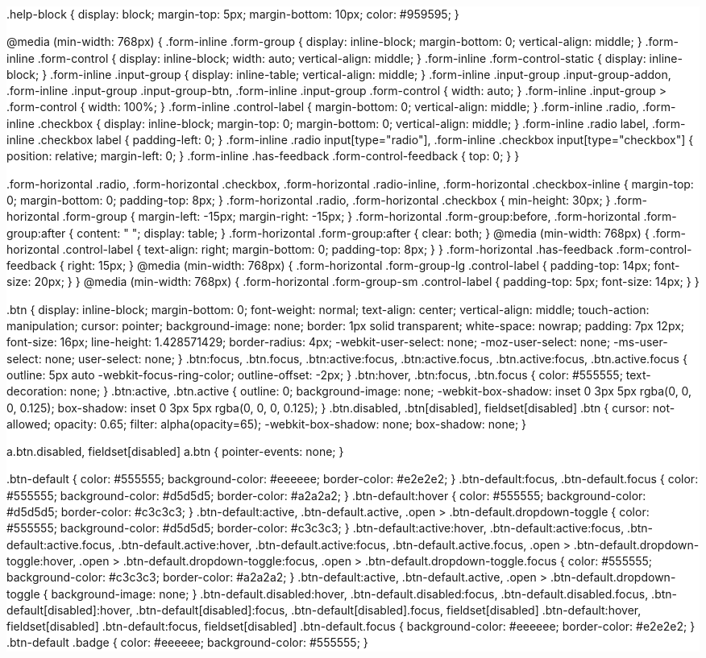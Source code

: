 .help-block { display: block; margin-top: 5px; margin-bottom: 10px; color: #959595; }

@media (min-width: 768px) { .form-inline .form-group { display: inline-block; margin-bottom: 0; vertical-align: middle; }
  .form-inline .form-control { display: inline-block; width: auto; vertical-align: middle; }
  .form-inline .form-control-static { display: inline-block; }
  .form-inline .input-group { display: inline-table; vertical-align: middle; }
  .form-inline .input-group .input-group-addon, .form-inline .input-group .input-group-btn, .form-inline .input-group .form-control { width: auto; }
  .form-inline .input-group > .form-control { width: 100%; }
  .form-inline .control-label { margin-bottom: 0; vertical-align: middle; }
  .form-inline .radio, .form-inline .checkbox { display: inline-block; margin-top: 0; margin-bottom: 0; vertical-align: middle; }
  .form-inline .radio label, .form-inline .checkbox label { padding-left: 0; }
  .form-inline .radio input[type="radio"], .form-inline .checkbox input[type="checkbox"] { position: relative; margin-left: 0; }
  .form-inline .has-feedback .form-control-feedback { top: 0; } }

.form-horizontal .radio, .form-horizontal .checkbox, .form-horizontal .radio-inline, .form-horizontal .checkbox-inline { margin-top: 0; margin-bottom: 0; padding-top: 8px; }
.form-horizontal .radio, .form-horizontal .checkbox { min-height: 30px; }
.form-horizontal .form-group { margin-left: -15px; margin-right: -15px; }
.form-horizontal .form-group:before, .form-horizontal .form-group:after { content: " "; display: table; }
.form-horizontal .form-group:after { clear: both; }
@media (min-width: 768px) { .form-horizontal .control-label { text-align: right; margin-bottom: 0; padding-top: 8px; } }
.form-horizontal .has-feedback .form-control-feedback { right: 15px; }
@media (min-width: 768px) { .form-horizontal .form-group-lg .control-label { padding-top: 14px; font-size: 20px; } }
@media (min-width: 768px) { .form-horizontal .form-group-sm .control-label { padding-top: 5px; font-size: 14px; } }

.btn { display: inline-block; margin-bottom: 0; font-weight: normal; text-align: center; vertical-align: middle; touch-action: manipulation; cursor: pointer; background-image: none; border: 1px solid transparent; white-space: nowrap; padding: 7px 12px; font-size: 16px; line-height: 1.428571429; border-radius: 4px; -webkit-user-select: none; -moz-user-select: none; -ms-user-select: none; user-select: none; }
.btn:focus, .btn.focus, .btn:active:focus, .btn:active.focus, .btn.active:focus, .btn.active.focus { outline: 5px auto -webkit-focus-ring-color; outline-offset: -2px; }
.btn:hover, .btn:focus, .btn.focus { color: #555555; text-decoration: none; }
.btn:active, .btn.active { outline: 0; background-image: none; -webkit-box-shadow: inset 0 3px 5px rgba(0, 0, 0, 0.125); box-shadow: inset 0 3px 5px rgba(0, 0, 0, 0.125); }
.btn.disabled, .btn[disabled], fieldset[disabled] .btn { cursor: not-allowed; opacity: 0.65; filter: alpha(opacity=65); -webkit-box-shadow: none; box-shadow: none; }

a.btn.disabled, fieldset[disabled] a.btn { pointer-events: none; }

.btn-default { color: #555555; background-color: #eeeeee; border-color: #e2e2e2; }
.btn-default:focus, .btn-default.focus { color: #555555; background-color: #d5d5d5; border-color: #a2a2a2; }
.btn-default:hover { color: #555555; background-color: #d5d5d5; border-color: #c3c3c3; }
.btn-default:active, .btn-default.active, .open > .btn-default.dropdown-toggle { color: #555555; background-color: #d5d5d5; border-color: #c3c3c3; }
.btn-default:active:hover, .btn-default:active:focus, .btn-default:active.focus, .btn-default.active:hover, .btn-default.active:focus, .btn-default.active.focus, .open > .btn-default.dropdown-toggle:hover, .open > .btn-default.dropdown-toggle:focus, .open > .btn-default.dropdown-toggle.focus { color: #555555; background-color: #c3c3c3; border-color: #a2a2a2; }
.btn-default:active, .btn-default.active, .open > .btn-default.dropdown-toggle { background-image: none; }
.btn-default.disabled:hover, .btn-default.disabled:focus, .btn-default.disabled.focus, .btn-default[disabled]:hover, .btn-default[disabled]:focus, .btn-default[disabled].focus, fieldset[disabled] .btn-default:hover, fieldset[disabled] .btn-default:focus, fieldset[disabled] .btn-default.focus { background-color: #eeeeee; border-color: #e2e2e2; }
.btn-default .badge { color: #eeeeee; background-color: #555555; }
